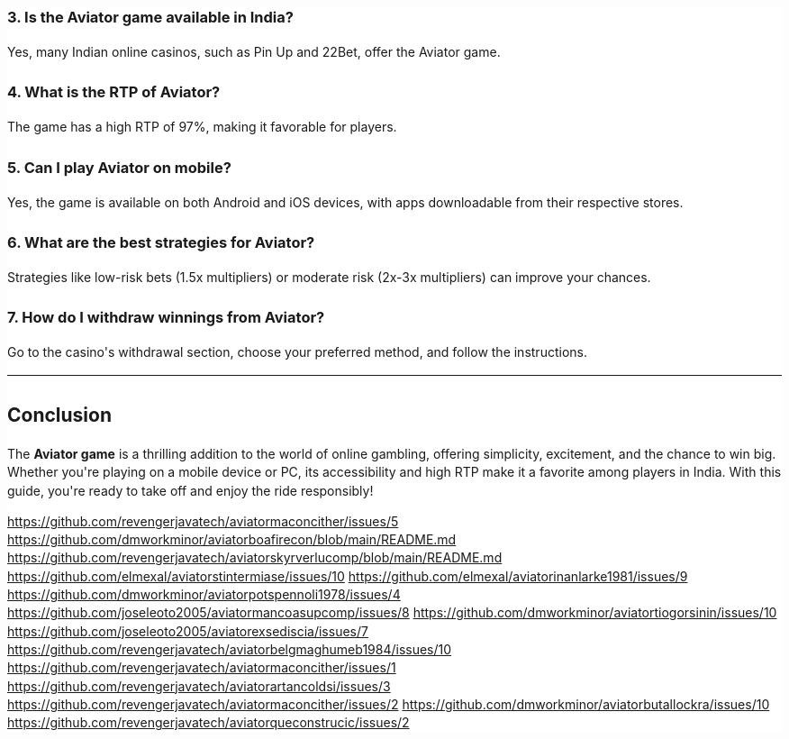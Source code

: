 ### 3. **Is the Aviator game available in India?**

Yes, many Indian online casinos, such as Pin Up and 22Bet, offer the
Aviator game.

### 4. **What is the RTP of Aviator?**

The game has a high RTP of 97%, making it favorable for players.

### 5. **Can I play Aviator on mobile?**

Yes, the game is available on both Android and iOS devices, with apps
downloadable from their respective stores.

### 6. **What are the best strategies for Aviator?**

Strategies like low-risk bets (1.5x multipliers) or moderate risk (2x-3x
multipliers) can improve your chances.

### 7. **How do I withdraw winnings from Aviator?**

Go to the casino's withdrawal section, choose your preferred method, and
follow the instructions.

------------------------------------------------------------------------

## Conclusion

The **Aviator game** is a thrilling addition to the world of online
gambling, offering simplicity, excitement, and the chance to win big.
Whether you're playing on a mobile device or PC, its accessibility and
high RTP make it a favorite among players in India. With this guide,
you're ready to take off and enjoy the ride responsibly!

https://github.com/revengerjavatech/aviatormaconcither/issues/5
https://github.com/dmworkminor/aviatorboafirecon/blob/main/README.md
https://github.com/revengerjavatech/aviatorskyrverlucomp/blob/main/README.md
https://github.com/elmexal/aviatorstintermiase/issues/10
https://github.com/elmexal/aviatorinanlarke1981/issues/9
https://github.com/dmworkminor/aviatorpotspennoli1978/issues/4
https://github.com/joseleoto2005/aviatormancoasupcomp/issues/8
https://github.com/dmworkminor/aviatortiogorsinin/issues/10
https://github.com/joseleoto2005/aviatorexsediscia/issues/7
https://github.com/revengerjavatech/aviatorbelgmaghumeb1984/issues/10
https://github.com/revengerjavatech/aviatormaconcither/issues/1
https://github.com/revengerjavatech/aviatorartancoldsi/issues/3
https://github.com/revengerjavatech/aviatormaconcither/issues/2
https://github.com/dmworkminor/aviatorbutallockra/issues/10
https://github.com/revengerjavatech/aviatorqueconstrucic/issues/2
